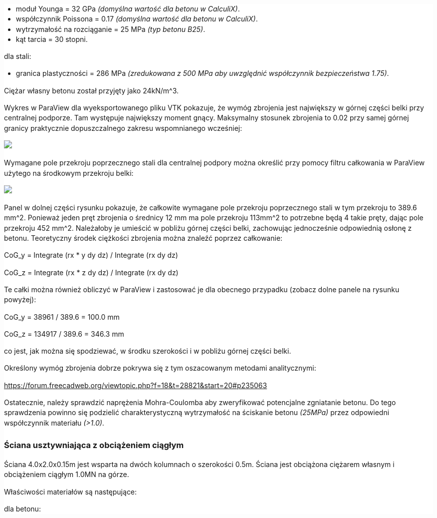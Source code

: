 - moduł Younga = 32 GPa _(domyślna wartość dla betonu w CalculiX)_.
- współczynnik Poissona = 0.17 _(domyślna wartość dla betonu w CalculiX)_.
- wytrzymałość na rozciąganie = 25 MPa _(typ betonu B25)_.
- kąt tarcia = 30 stopni.

dla stali:

- granica plastyczności = 286 MPa _(zredukowana z 500 MPa aby uwzględnić współczynnik bezpieczeństwa 1.75)_.

Ciężar własny betonu został przyjęty jako 24kN/m^3.

Wykres w ParaView dla wyeksportowanego pliku VTK pokazuje, że wymóg zbrojenia jest największy w górnej części belki przy centralnej podporze. Tam występuje największy moment gnący. Maksymalny stosunek zbrojenia to 0.02 przy samej górnej granicy praktycznie dopuszczalnego zakresu wspomnianego wcześniej:

![](/images/Beam_with_Central_Support_rx_full.png)

Wymagane pole przekroju poprzecznego stali dla centralnej podpory można określić przy pomocy filtru całkowania w ParaView użytego na środkowym przekroju belki:

![](/images/CoG_Reinforcement.png)

Panel w dolnej części rysunku pokazuje, że całkowite wymagane pole przekroju poprzecznego stali w tym przekroju to 389.6 mm^2. Ponieważ jeden pręt zbrojenia o średnicy 12 mm ma pole przekroju 113mm^2 to potrzebne będą 4 takie pręty, dając pole przekroju 452 mm^2. Należałoby je umieścić w pobliżu górnej części belki, zachowując jednocześnie odpowiednią osłonę z betonu. Teoretyczny środek ciężkości zbrojenia można znaleźć poprzez całkowanie:

CoG_y = Integrate (rx \* y dy dz) / Integrate (rx dy dz)

CoG_z = Integrate (rx \* z dy dz) / Integrate (rx dy dz)

Te całki można również obliczyć w ParaView i zastosować je dla obecnego przypadku (zobacz dolne panele na rysunku powyżej):

CoG_y = 38961 / 389.6 = 100.0 mm

CoG_z = 134917 / 389.6 = 346.3 mm

co jest, jak można się spodziewać, w środku szerokości i w pobliżu górnej części belki.

Określony wymóg zbrojenia dobrze pokrywa się z tym oszacowanym metodami analitycznymi:

<https://forum.freecadweb.org/viewtopic.php?f=18&t=28821&start=20#p235063>

Ostatecznie, należy sprawdzić naprężenia Mohra-Coulomba aby zweryfikować potencjalne zgniatanie betonu. Do tego sprawdzenia powinno się podzielić charakterystyczną wytrzymałość na ściskanie betonu _(25MPa)_ przez odpowiedni współczynnik materiału _(>1.0)_.

### Ściana usztywniająca z obciążeniem ciągłym

Ściana 4.0x2.0x0.15m jest wsparta na dwóch kolumnach o szerokości 0.5m. Ściana jest obciążona ciężarem własnym i obciążeniem ciągłym 1.0MN na górze.

Właściwości materiałów są następujące:

dla betonu:
